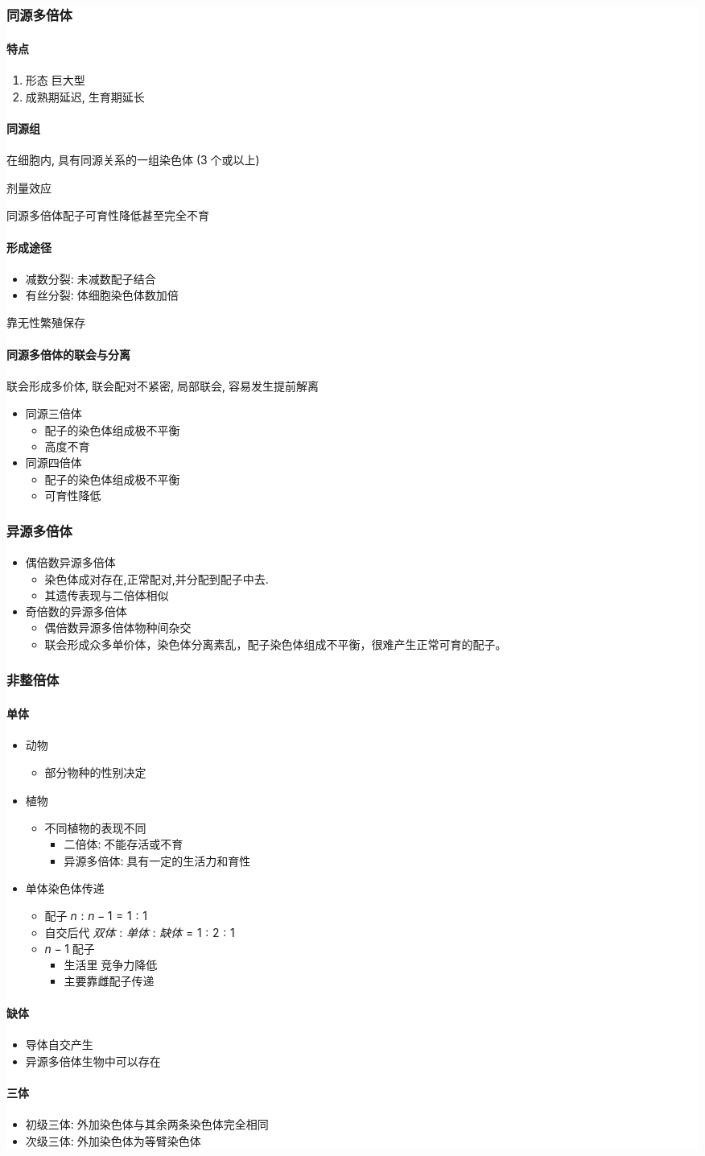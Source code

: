 ### 同源多倍体

#### 特点

1. 形态 巨大型
2. 成熟期延迟, 生育期延长

#### 同源组

在细胞内, 具有同源关系的一组染色体 (3 个或以上)

剂量效应

同源多倍体配子可育性降低甚至完全不育

#### 形成途径

+ 减数分裂: 未减数配子结合
+ 有丝分裂: 体细胞染色体数加倍

靠无性繁殖保存

#### 同源多倍体的联会与分离

联会形成多价体, 联会配对不紧密, 局部联会, 容易发生提前解离

+ 同源三倍体
  + 配子的染色体组成极不平衡
  + 高度不育
+ 同源四倍体
  + 配子的染色体组成极不平衡
  + 可育性降低

### 异源多倍体

+ 偶倍数异源多倍体
  + 染色体成对存在,正常配对,并分配到配子中去.
  + 其遗传表现与二倍体相似
+ 奇倍数的异源多倍体
  + 偶倍数异源多倍体物种间杂交
  + 联会形成众多单价体，染色体分离素乱，配子染色体组成不平衡，很难产生正常可育的配子。

### 非整倍体

#### 单体

+ 动物
  + 部分物种的性别决定
+ 植物
  + 不同植物的表现不同
    + 二倍体: 不能存活或不育
    + 异源多倍体: 具有一定的生活力和育性

+ 单体染色体传递
  + 配子 $n:n-1=1:1$
  + 自交后代 $双体:单体:缺体=1:2:1$
  + $n-1$ 配子
    + 生活里 竞争力降低
    + 主要靠雌配子传递

#### 缺体

+ 导体自交产生
+ 异源多倍体生物中可以存在

#### 三体

+ 初级三体: 外加染色体与其余两条染色体完全相同
+ 次级三体: 外加染色体为等臂染色体